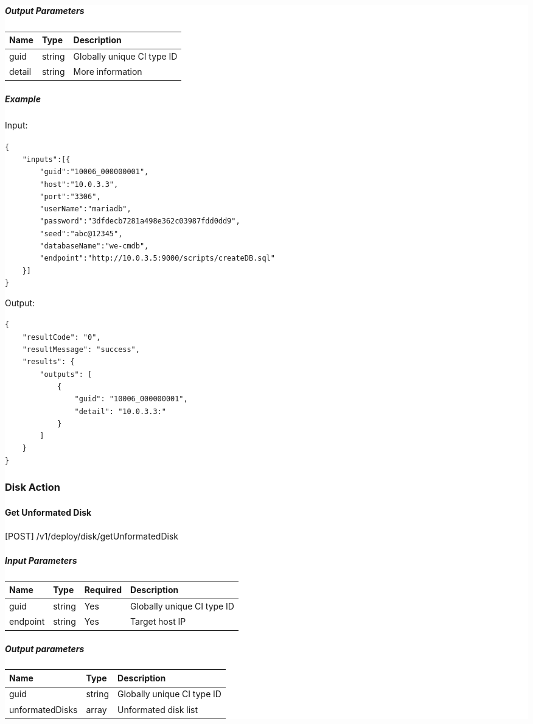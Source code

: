 ##### Output Parameters
Name|Type|Description
:--|:--|:--    
guid|string|Globally unique CI type ID
detail|string|More information

##### Example
Input:
```
{
    "inputs":[{
        "guid":"10006_000000001",
        "host":"10.0.3.3",
        "port":"3306",
        "userName":"mariadb",
        "password":"3dfdecb7281a498e362c03987fdd0dd9",
        "seed":"abc@12345",
        "databaseName":"we-cmdb",
        "endpoint":"http://10.0.3.5:9000/scripts/createDB.sql"
    }]
}
```

Output:
```
{
    "resultCode": "0",
    "resultMessage": "success",
    "results": {
        "outputs": [
            {
                "guid": "10006_000000001",
                "detail": "10.0.3.3:"
            }
        ]
    }
}
```

### Disk Action

#### <span id="disk-getUnformatedDisk">Get Unformated Disk</span>
[POST] /v1/deploy/disk/getUnformatedDisk

##### Input Parameters
Name|Type|Required|Description
:--|:--|:--|:-- 
guid|string|Yes|Globally unique CI type ID
endpoint|string|Yes|Target host IP

##### Output parameters
Name|Type|Description
:--|:--|:--    
guid|string|Globally unique CI type ID
unformatedDisks|array|Unformated disk list
